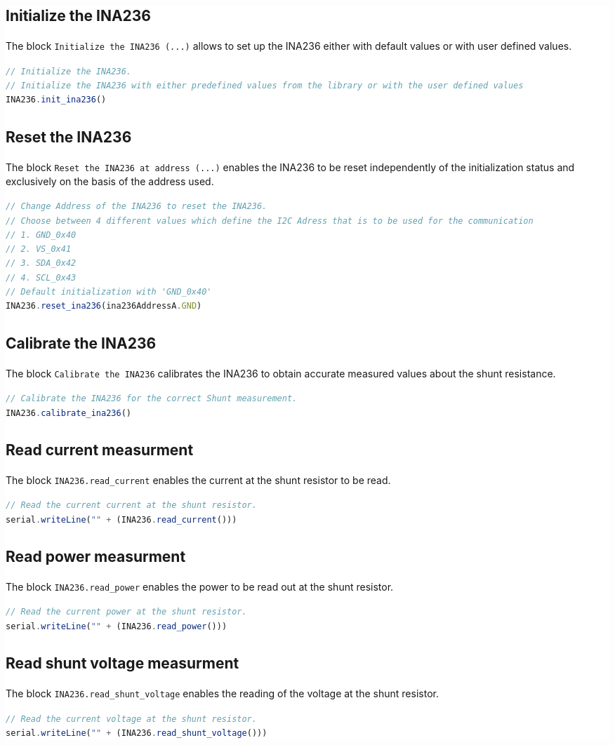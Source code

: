 ## Initialize the INA236
The block `Initialize the INA236 (...)` allows to set up the INA236 either with default values or with user defined values.
```typescript
// Initialize the INA236.
// Initialize the INA236 with either predefined values from the library or with the user defined values
INA236.init_ina236()
```

## Reset the INA236
The block `Reset the INA236 at address (...)` enables the INA236 to be reset independently of the initialization status and exclusively on the basis of the address used.
```typescript
// Change Address of the INA236 to reset the INA236.
// Choose between 4 different values which define the I2C Adress that is to be used for the communication
// 1. GND_0x40
// 2. VS_0x41
// 3. SDA_0x42
// 4. SCL_0x43
// Default initialization with 'GND_0x40'
INA236.reset_ina236(ina236AddressA.GND)
```

## Calibrate the INA236
The block `Calibrate the INA236` calibrates the INA236 to obtain accurate measured values about the shunt resistance.
```typescript
// Calibrate the INA236 for the correct Shunt measurement.
INA236.calibrate_ina236()
```

## Read current measurment
The block `INA236.read_current` enables the current at the shunt resistor to be read.
```typescript
// Read the current current at the shunt resistor.
serial.writeLine("" + (INA236.read_current()))
```

## Read power measurment
The block `INA236.read_power` enables the power to be read out at the shunt resistor.
```typescript
// Read the current power at the shunt resistor.
serial.writeLine("" + (INA236.read_power()))
```

## Read shunt voltage measurment
The block `INA236.read_shunt_voltage` enables the reading of the voltage at the shunt resistor.
```typescript
// Read the current voltage at the shunt resistor.
serial.writeLine("" + (INA236.read_shunt_voltage()))
```

